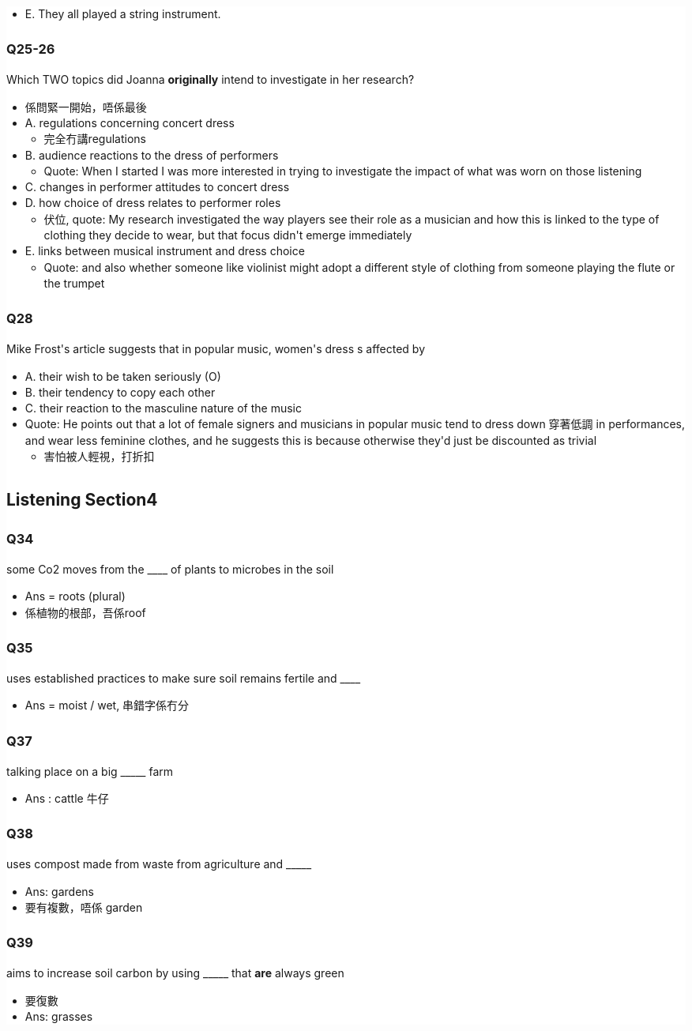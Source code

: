 - E. They all played a string instrument.

### Q25-26
Which TWO topics did Joanna **originally** intend to investigate in her research?
- 係問緊一開始，唔係最後
- A. regulations concerning concert dress
  - 完全冇講regulations
- B. audience reactions to the dress of performers
  - Quote: When I started I was more interested in trying to investigate the impact of what was worn on those listening
- C. changes in performer attitudes to concert dress
- D. how choice of dress relates to performer roles
  - 伏位, quote: My research investigated the way players see their role as a musician and how this is linked to the type of clothing they decide to wear, but that focus didn't emerge immediately
- E. links between musical instrument and dress choice 
  - Quote: and also whether someone like violinist might adopt a different style of clothing from someone playing the flute or the trumpet

### Q28
Mike Frost's article suggests that in popular music, women's dress s affected by
- A. their wish to be taken seriously (O)
- B. their tendency to copy each other
- C. their reaction to the masculine nature of the music
- Quote: He points out that a lot of female signers and musicians in popular music tend to dress down 穿著低調 in performances, and wear less feminine clothes, and he suggests this is because otherwise they'd just be discounted as trivial
  - 害怕被人輕視，打折扣 

## Listening Section4
### Q34
some Co2 moves from the ____ of plants to microbes in the soil
- Ans = roots (plural)
- 係植物的根部，吾係roof 

### Q35
uses established practices to make sure soil remains fertile and ____ 
- Ans = moist / wet, 串錯字係冇分

### Q37
talking place on a big _____ farm
- Ans : cattle 牛仔

### Q38
uses compost made from waste from agriculture and _____
- Ans: gardens
- 要有複數，唔係 garden

### Q39
aims to increase soil carbon by using _____ that **are** always green
- 要復數
- Ans: grasses 


